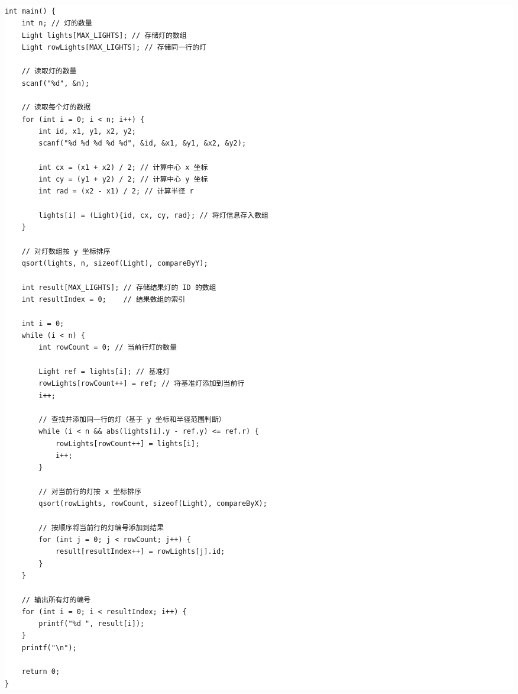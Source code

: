     int main() {
        int n; // 灯的数量
        Light lights[MAX_LIGHTS]; // 存储灯的数组
        Light rowLights[MAX_LIGHTS]; // 存储同一行的灯
    
        // 读取灯的数量
        scanf("%d", &n);
    
        // 读取每个灯的数据
        for (int i = 0; i < n; i++) {
            int id, x1, y1, x2, y2;
            scanf("%d %d %d %d %d", &id, &x1, &y1, &x2, &y2);
    
            int cx = (x1 + x2) / 2; // 计算中心 x 坐标
            int cy = (y1 + y2) / 2; // 计算中心 y 坐标
            int rad = (x2 - x1) / 2; // 计算半径 r
    
            lights[i] = (Light){id, cx, cy, rad}; // 将灯信息存入数组
        }
    
        // 对灯数组按 y 坐标排序
        qsort(lights, n, sizeof(Light), compareByY);
    
        int result[MAX_LIGHTS]; // 存储结果灯的 ID 的数组
        int resultIndex = 0;    // 结果数组的索引
    
        int i = 0;
        while (i < n) {
            int rowCount = 0; // 当前行灯的数量
    
            Light ref = lights[i]; // 基准灯
            rowLights[rowCount++] = ref; // 将基准灯添加到当前行
            i++;
    
            // 查找并添加同一行的灯（基于 y 坐标和半径范围判断）
            while (i < n && abs(lights[i].y - ref.y) <= ref.r) {
                rowLights[rowCount++] = lights[i];
                i++;
            }
    
            // 对当前行的灯按 x 坐标排序
            qsort(rowLights, rowCount, sizeof(Light), compareByX);
    
            // 按顺序将当前行的灯编号添加到结果
            for (int j = 0; j < rowCount; j++) {
                result[resultIndex++] = rowLights[j].id;
            }
        }
    
        // 输出所有灯的编号
        for (int i = 0; i < resultIndex; i++) {
            printf("%d ", result[i]);
        }
        printf("\n");
    
        return 0;
    }
    
